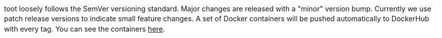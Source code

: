 toot loosely follows the SemVer versioning standard.
Major changes are released with a "minor" version bump. Currently we use patch release versions to indicate small feature changes.
A set of Docker containers will be pushed automatically to DockerHub with every tag.
You can see the containers [here](https://hub.docker.com/search?q=onyx%2F).
